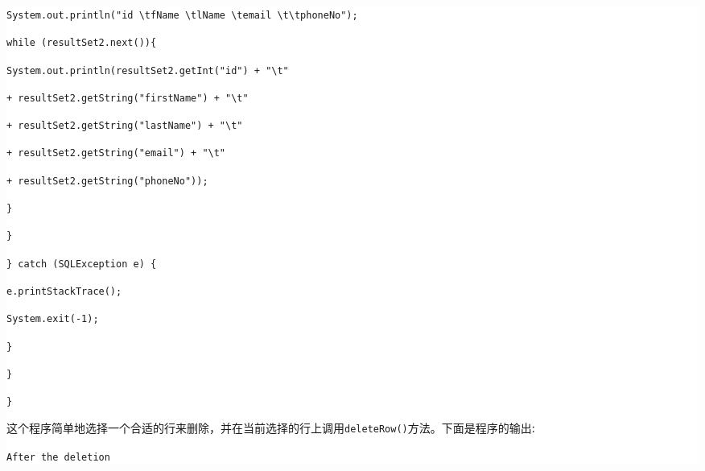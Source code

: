 ```
System.out.println("id \tfName \tlName \temail \t\tphoneNo");
```

```
while (resultSet2.next()){
```

```
System.out.println(resultSet2.getInt("id") + "\t"
```

```
+ resultSet2.getString("firstName") + "\t"
```

```
+ resultSet2.getString("lastName") + "\t"
```

```
+ resultSet2.getString("email") + "\t"
```

```
+ resultSet2.getString("phoneNo"));
```

```
}
```

```
}
```

```
} catch (SQLException e) {
```

```
e.printStackTrace();
```

```
System.exit(-1);
```

```
}
```

```
}
```

```
}
```

这个程序简单地选择一个合适的行来删除，并在当前选择的行上调用`deleteRow()`方法。下面是程序的输出:

```
After the deletion
```
